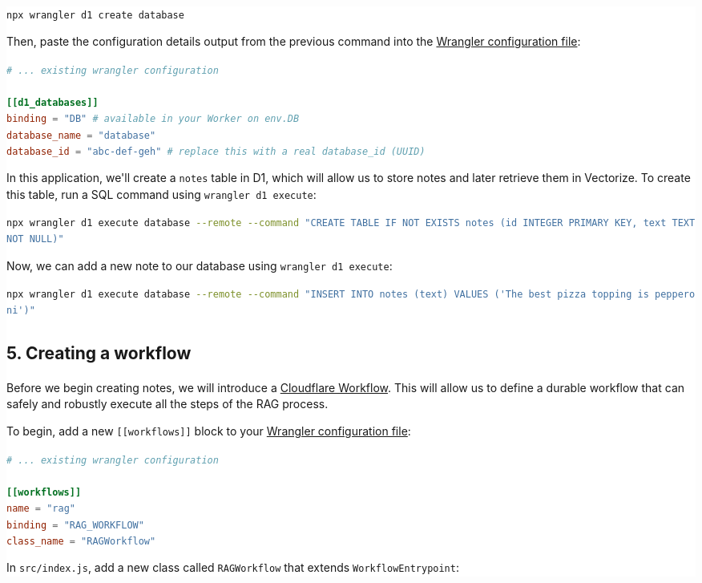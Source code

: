 ```sh
npx wrangler d1 create database
```

Then, paste the configuration details output from the previous command into the [Wrangler configuration file](/workers/wrangler/configuration/):

<WranglerConfig>

```toml
# ... existing wrangler configuration

[[d1_databases]]
binding = "DB" # available in your Worker on env.DB
database_name = "database"
database_id = "abc-def-geh" # replace this with a real database_id (UUID)
```

</WranglerConfig>

In this application, we'll create a `notes` table in D1, which will allow us to store notes and later retrieve them in Vectorize. To create this table, run a SQL command using `wrangler d1 execute`:

```sh
npx wrangler d1 execute database --remote --command "CREATE TABLE IF NOT EXISTS notes (id INTEGER PRIMARY KEY, text TEXT NOT NULL)"
```

Now, we can add a new note to our database using `wrangler d1 execute`:

```sh
npx wrangler d1 execute database --remote --command "INSERT INTO notes (text) VALUES ('The best pizza topping is pepperoni')"
```

## 5. Creating a workflow

Before we begin creating notes, we will introduce a [Cloudflare Workflow](/workflows). This will allow us to define a durable workflow that can safely and robustly execute all the steps of the RAG process.

To begin, add a new `[[workflows]]` block to your [Wrangler configuration file](/workers/wrangler/configuration/):

<WranglerConfig>

```toml
# ... existing wrangler configuration

[[workflows]]
name = "rag"
binding = "RAG_WORKFLOW"
class_name = "RAGWorkflow"
```

</WranglerConfig>

In `src/index.js`, add a new class called `RAGWorkflow` that extends `WorkflowEntrypoint`:
